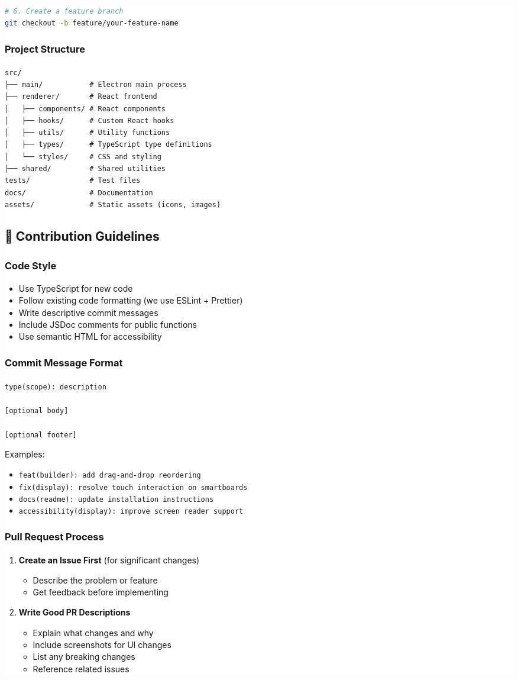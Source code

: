 ```bash
# 6. Create a feature branch
git checkout -b feature/your-feature-name
```

### Project Structure
```
src/
├── main/           # Electron main process
├── renderer/       # React frontend
│   ├── components/ # React components
│   ├── hooks/      # Custom React hooks
│   ├── utils/      # Utility functions
│   ├── types/      # TypeScript type definitions
│   └── styles/     # CSS and styling
├── shared/         # Shared utilities
tests/              # Test files
docs/               # Documentation
assets/             # Static assets (icons, images)
```

## 📝 Contribution Guidelines

### Code Style
- Use TypeScript for new code
- Follow existing code formatting (we use ESLint + Prettier)
- Write descriptive commit messages
- Include JSDoc comments for public functions
- Use semantic HTML for accessibility

### Commit Message Format
```
type(scope): description

[optional body]

[optional footer]
```

Examples:
- `feat(builder): add drag-and-drop reordering`
- `fix(display): resolve touch interaction on smartboards`
- `docs(readme): update installation instructions`
- `accessibility(display): improve screen reader support`

### Pull Request Process

1. **Create an Issue First** (for significant changes)
   - Describe the problem or feature
   - Get feedback before implementing

2. **Write Good PR Descriptions**
   - Explain what changes and why
   - Include screenshots for UI changes
   - List any breaking changes
   - Reference related issues

